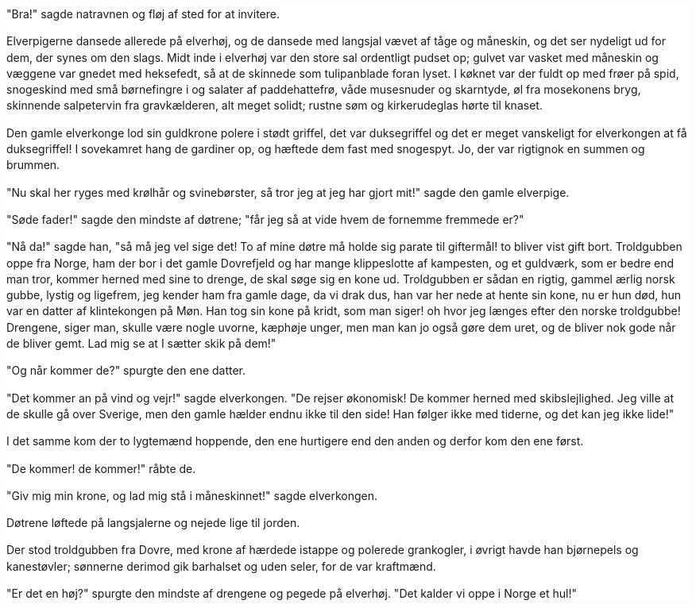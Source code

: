 "Bra!" sagde natravnen og fløj af sted for at invitere.

Elverpigerne dansede allerede på elverhøj, og de dansede med langsjal
vævet af tåge og måneskin, og det ser nydeligt ud for dem, der synes om
den slags. Midt inde i elverhøj var den store sal ordentligt pudset op;
gulvet var vasket med måneskin og væggene var gnedet med heksefedt, så
at de skinnede som tulipanblade foran lyset. I køknet var der fuldt op
med frøer på spid, snogeskind med små børnefingre i og salater af
paddehattefrø, våde musesnuder og skarntyde, øl fra mosekonens bryg,
skinnende salpetervin fra gravkælderen, alt meget solidt; rustne søm og
kirkerudeglas hørte til knaset.

Den gamle elverkonge lod sin guldkrone polere i stødt griffel, det var
duksegriffel og det er meget vanskeligt for elverkongen at få
duksegriffel! I sovekamret hang de gardiner op, og hæftede dem fast med
snogespyt. Jo, der var rigtignok en summen og brummen.

"Nu skal her ryges med krølhår og svinebørster, så tror jeg at jeg har
gjort mit!" sagde den gamle elverpige.

"Søde fader!" sagde den mindste af døtrene; "får jeg så at vide hvem
de fornemme fremmede er?"

"Nå da!" sagde han, "så må jeg vel sige det! To af mine døtre må
holde sig parate til giftermål! to bliver vist gift bort. Troldgubben
oppe fra Norge, ham der bor i det gamle Dovrefjeld og har mange
klippeslotte af kampesten, og et guldværk, som er bedre end man tror,
kommer herned med sine to drenge, de skal søge sig en kone ud.
Troldgubben er sådan en rigtig, gammel ærlig norsk gubbe, lystig og
ligefrem, jeg kender ham fra gamle dage, da vi drak dus, han var her
nede at hente sin kone, nu er hun død, hun var en datter af klintekongen
på Møn. Han tog sin kone på kridt, som man siger! oh hvor jeg længes
efter den norske troldgubbe! Drengene, siger man, skulle være nogle
uvorne, kæphøje unger, men man kan jo også gøre dem uret, og de bliver
nok gode når de bliver gemt. Lad mig se at I sætter skik på dem!"

"Og når kommer de?" spurgte den ene datter.

"Det kommer an på vind og vejr!" sagde elverkongen. "De rejser
økonomisk! De kommer herned med skibslejlighed. Jeg ville at de skulle
gå over Sverige, men den gamle hælder endnu ikke til den side! Han
følger ikke med tiderne, og det kan jeg ikke lide!"

I det samme kom der to lygtemænd hoppende, den ene hurtigere end den
anden og derfor kom den ene først.

"De kommer! de kommer!" råbte de.

"Giv mig min krone, og lad mig stå i måneskinnet!" sagde elverkongen.

Døtrene løftede på langsjalerne og nejede lige til jorden.

Der stod troldgubben fra Dovre, med krone af hærdede istappe og polerede
grankogler, i øvrigt havde han bjørnepels og kanestøvler; sønnerne
derimod gik barhalset og uden seler, for de var kraftmænd.

"Er det en høj?" spurgte den mindste af drengene og pegede på
elverhøj. "Det kalder vi oppe i Norge et hul!"

